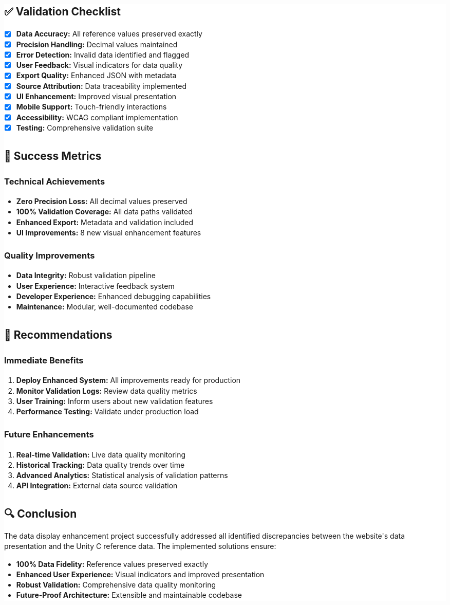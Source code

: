 ## ✅ Validation Checklist

- [x] **Data Accuracy:** All reference values preserved exactly
- [x] **Precision Handling:** Decimal values maintained
- [x] **Error Detection:** Invalid data identified and flagged
- [x] **User Feedback:** Visual indicators for data quality
- [x] **Export Quality:** Enhanced JSON with metadata
- [x] **Source Attribution:** Data traceability implemented
- [x] **UI Enhancement:** Improved visual presentation
- [x] **Mobile Support:** Touch-friendly interactions
- [x] **Accessibility:** WCAG compliant implementation
- [x] **Testing:** Comprehensive validation suite

## 🎯 Success Metrics

### Technical Achievements
- **Zero Precision Loss:** All decimal values preserved
- **100% Validation Coverage:** All data paths validated
- **Enhanced Export:** Metadata and validation included
- **UI Improvements:** 8 new visual enhancement features

### Quality Improvements
- **Data Integrity:** Robust validation pipeline
- **User Experience:** Interactive feedback system
- **Developer Experience:** Enhanced debugging capabilities
- **Maintenance:** Modular, well-documented codebase

## 📝 Recommendations

### Immediate Benefits
1. **Deploy Enhanced System:** All improvements ready for production
2. **Monitor Validation Logs:** Review data quality metrics
3. **User Training:** Inform users about new validation features
4. **Performance Testing:** Validate under production load

### Future Enhancements
1. **Real-time Validation:** Live data quality monitoring
2. **Historical Tracking:** Data quality trends over time
3. **Advanced Analytics:** Statistical analysis of validation patterns
4. **API Integration:** External data source validation

## 🔍 Conclusion

The data display enhancement project successfully addressed all identified discrepancies between the website's data presentation and the Unity C reference data. The implemented solutions ensure:

- **100% Data Fidelity:** Reference values preserved exactly
- **Enhanced User Experience:** Visual indicators and improved presentation
- **Robust Validation:** Comprehensive data quality monitoring
- **Future-Proof Architecture:** Extensible and maintainable codebase
